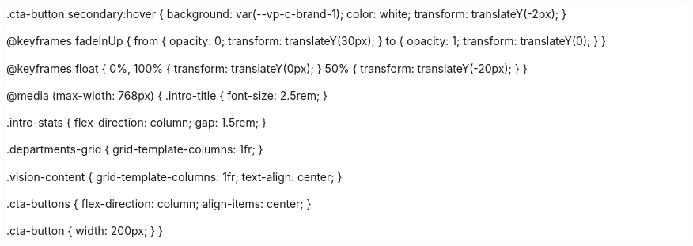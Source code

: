 .cta-button.secondary:hover {
  background: var(--vp-c-brand-1);
  color: white;
  transform: translateY(-2px);
}

@keyframes fadeInUp {
  from {
    opacity: 0;
    transform: translateY(30px);
  }
  to {
    opacity: 1;
    transform: translateY(0);
  }
}

@keyframes float {
  0%, 100% {
    transform: translateY(0px);
  }
  50% {
    transform: translateY(-20px);
  }
}

@media (max-width: 768px) {
  .intro-title {
    font-size: 2.5rem;
  }
  
  .intro-stats {
    flex-direction: column;
    gap: 1.5rem;
  }
  
  .departments-grid {
    grid-template-columns: 1fr;
  }
  
  .vision-content {
    grid-template-columns: 1fr;
    text-align: center;
  }
  
  .cta-buttons {
    flex-direction: column;
    align-items: center;
  }
  
  .cta-button {
    width: 200px;
  }
}
</style>